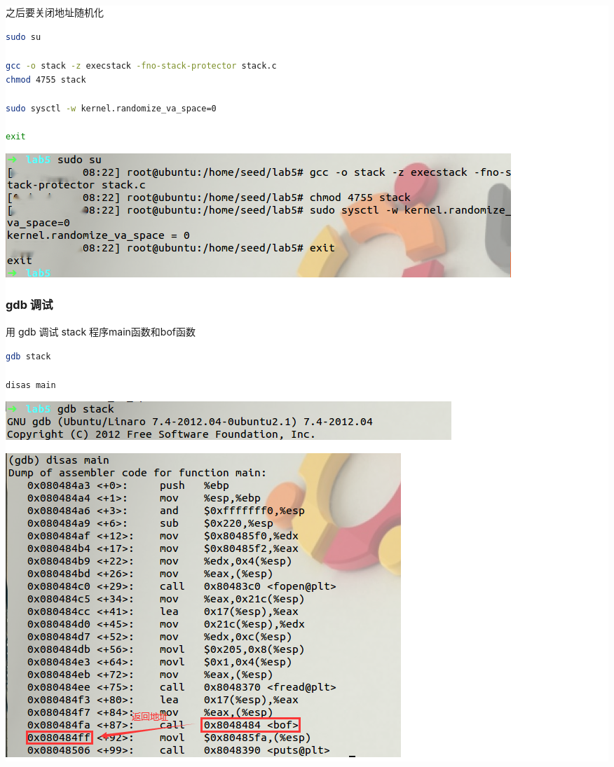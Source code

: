 之后要关闭地址随机化

```bash
sudo su

gcc -o stack -z execstack -fno-stack-protector stack.c
chmod 4755 stack

sudo sysctl -w kernel.randomize_va_space=0

exit
```

![image-20220321232300532](BufferOverflow/image-20220321232300532.png)

###  gdb 调试 

用 gdb 调试 stack 程序main函数和bof函数

```bash
gdb stack

disas main
```

![image-20220321222552151](BufferOverflow/image-20220321222552151.png)

![image-20220321223418907](BufferOverflow/image-20220321223418907.png)
